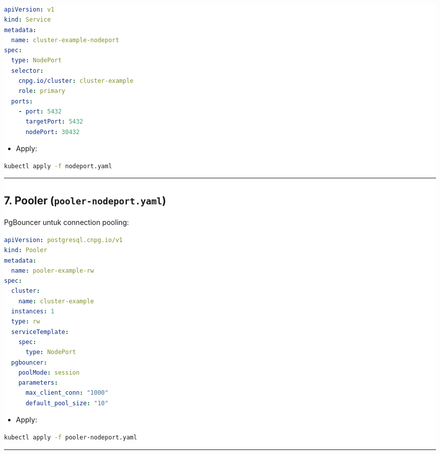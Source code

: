```yaml
apiVersion: v1
kind: Service
metadata:
  name: cluster-example-nodeport
spec:
  type: NodePort
  selector:
    cnpg.io/cluster: cluster-example
    role: primary
  ports:
    - port: 5432
      targetPort: 5432
      nodePort: 30432
```

* Apply:

```bash
kubectl apply -f nodeport.yaml
```

---

## **7. Pooler (`pooler-nodeport.yaml`)**

PgBouncer untuk connection pooling:

```yaml
apiVersion: postgresql.cnpg.io/v1
kind: Pooler
metadata:
  name: pooler-example-rw
spec:
  cluster:
    name: cluster-example
  instances: 1
  type: rw
  serviceTemplate:
    spec:
      type: NodePort
  pgbouncer:
    poolMode: session
    parameters:
      max_client_conn: "1000"
      default_pool_size: "10"
```

* Apply:

```bash
kubectl apply -f pooler-nodeport.yaml
```

---
